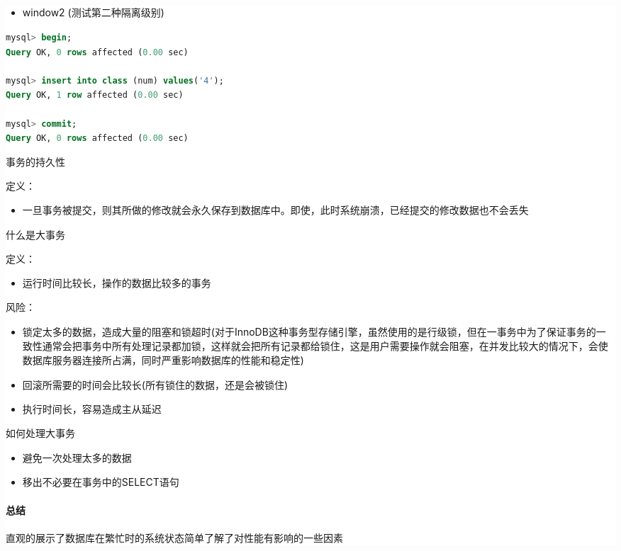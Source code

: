 * window2 (测试第二种隔离级别)

```sql
mysql> begin;
Query OK, 0 rows affected (0.00 sec)

mysql> insert into class (num) values('4');
Query OK, 1 row affected (0.00 sec)

mysql> commit;
Query OK, 0 rows affected (0.00 sec)
```

事务的持久性

定义：

* 一旦事务被提交，则其所做的修改就会永久保存到数据库中。即使，此时系统崩溃，已经提交的修改数据也不会丢失

什么是大事务

定义： 

* 运行时间比较长，操作的数据比较多的事务

风险：

* 锁定太多的数据，造成大量的阻塞和锁超时(对于InnoDB这种事务型存储引擎，虽然使用的是行级锁，但在一事务中为了保证事务的一致性通常会把事务中所有处理记录都加锁，这样就会把所有记录都给锁住，这是用户需要操作就会阻塞，在并发比较大的情况下，会使数据库服务器连接所占满，同时严重影响数据库的性能和稳定性)

* 回滚所需要的时间会比较长(所有锁住的数据，还是会被锁住)

* 执行时间长，容易造成主从延迟

如何处理大事务

* 避免一次处理太多的数据

* 移出不必要在事务中的SELECT语句

#### 总结

直观的展示了数据库在繁忙时的系统状态简单了解了对性能有影响的一些因素


